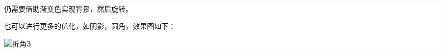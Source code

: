 ```
```

仍需要借助渐变色实现背景，然后旋转。

也可以进行更多的优化，如阴影，圆角，效果图如下：

![折角3](http://static.mxnt.net/img/1500315-fa856918e221e419.png)



